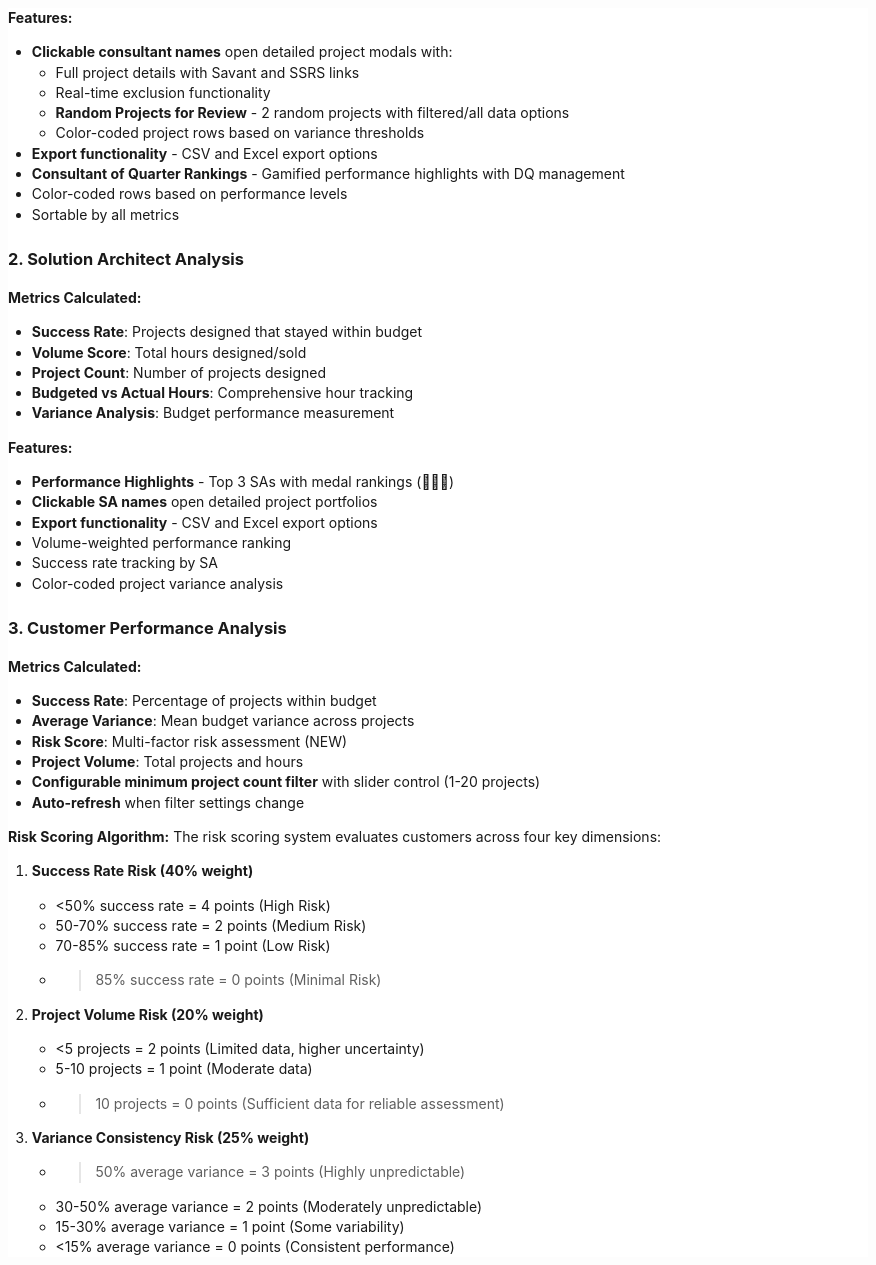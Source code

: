 **Features:**
- **Clickable consultant names** open detailed project modals with:
  - Full project details with Savant and SSRS links
  - Real-time exclusion functionality
  - **Random Projects for Review** - 2 random projects with filtered/all data options
  - Color-coded project rows based on variance thresholds
- **Export functionality** - CSV and Excel export options
- **Consultant of Quarter Rankings** - Gamified performance highlights with DQ management
- Color-coded rows based on performance levels
- Sortable by all metrics

### 2. Solution Architect Analysis
**Metrics Calculated:**
- **Success Rate**: Projects designed that stayed within budget
- **Volume Score**: Total hours designed/sold
- **Project Count**: Number of projects designed
- **Budgeted vs Actual Hours**: Comprehensive hour tracking
- **Variance Analysis**: Budget performance measurement

**Features:**
- **Performance Highlights** - Top 3 SAs with medal rankings (🥇🥈🥉)
- **Clickable SA names** open detailed project portfolios
- **Export functionality** - CSV and Excel export options
- Volume-weighted performance ranking
- Success rate tracking by SA
- Color-coded project variance analysis

### 3. Customer Performance Analysis
**Metrics Calculated:**
- **Success Rate**: Percentage of projects within budget
- **Average Variance**: Mean budget variance across projects
- **Risk Score**: Multi-factor risk assessment (NEW)
- **Project Volume**: Total projects and hours
- **Configurable minimum project count filter** with slider control (1-20 projects)
- **Auto-refresh** when filter settings change

**Risk Scoring Algorithm:**
The risk scoring system evaluates customers across four key dimensions:

1. **Success Rate Risk (40% weight)**
   - <50% success rate = 4 points (High Risk)
   - 50-70% success rate = 2 points (Medium Risk)
   - 70-85% success rate = 1 point (Low Risk)
   - >85% success rate = 0 points (Minimal Risk)

2. **Project Volume Risk (20% weight)**
   - <5 projects = 2 points (Limited data, higher uncertainty)
   - 5-10 projects = 1 point (Moderate data)
   - >10 projects = 0 points (Sufficient data for reliable assessment)

3. **Variance Consistency Risk (25% weight)**
   - >50% average variance = 3 points (Highly unpredictable)
   - 30-50% average variance = 2 points (Moderately unpredictable)
   - 15-30% average variance = 1 point (Some variability)
   - <15% average variance = 0 points (Consistent performance)
